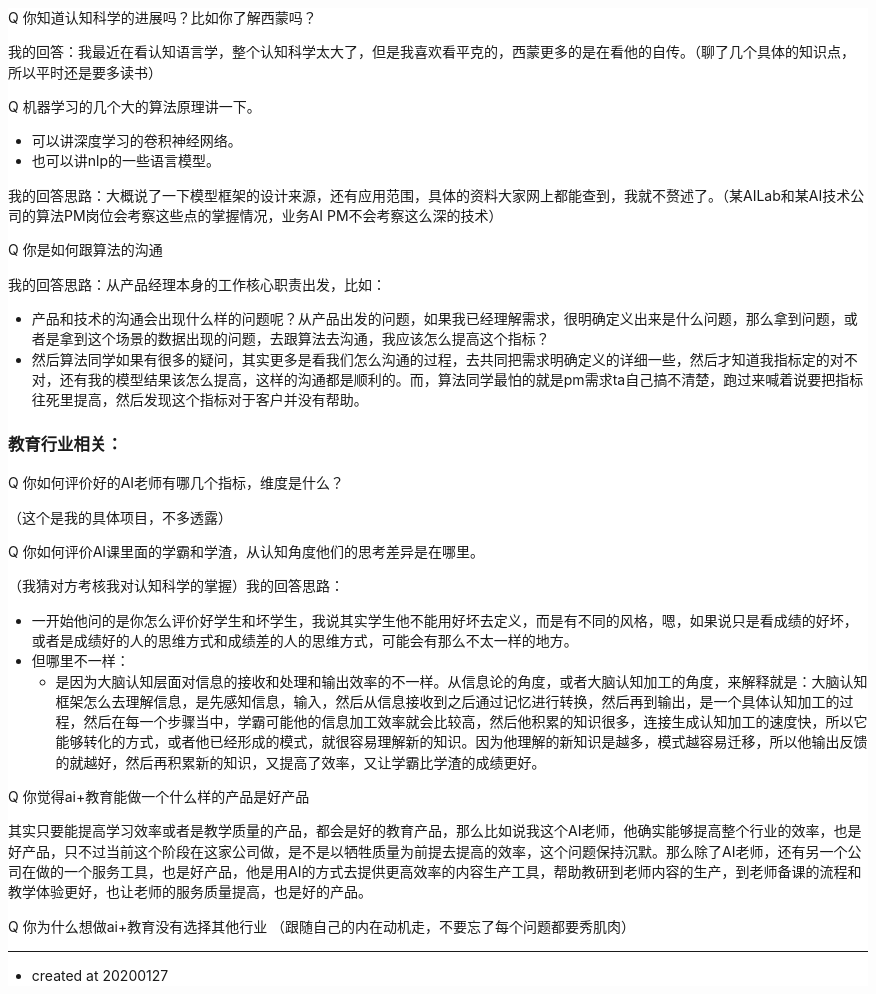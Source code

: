 
Q 你知道认知科学的进展吗？比如你了解西蒙吗？

我的回答：我最近在看认知语言学，整个认知科学太大了，但是我喜欢看平克的，西蒙更多的是在看他的自传。（聊了几个具体的知识点，所以平时还是要多读书）

Q 机器学习的几个大的算法原理讲一下。

- 可以讲深度学习的卷积神经网络。
- 也可以讲nlp的一些语言模型。

我的回答思路：大概说了一下模型框架的设计来源，还有应用范围，具体的资料大家网上都能查到，我就不赘述了。（某AILab和某AI技术公司的算法PM岗位会考察这些点的掌握情况，业务AI PM不会考察这么深的技术）


Q 你是如何跟算法的沟通

我的回答思路：从产品经理本身的工作核心职责出发，比如：

- 产品和技术的沟通会出现什么样的问题呢？从产品出发的问题，如果我已经理解需求，很明确定义出来是什么问题，那么拿到问题，或者是拿到这个场景的数据出现的问题，去跟算法去沟通，我应该怎么提高这个指标？
- 然后算法同学如果有很多的疑问，其实更多是看我们怎么沟通的过程，去共同把需求明确定义的详细一些，然后才知道我指标定的对不对，还有我的模型结果该怎么提高，这样的沟通都是顺利的。而，算法同学最怕的就是pm需求ta自己搞不清楚，跑过来喊着说要把指标往死里提高，然后发现这个指标对于客户并没有帮助。



### 教育行业相关：


Q 你如何评价好的AI老师有哪几个指标，维度是什么？

（这个是我的具体项目，不多透露）

Q 你如何评价AI课里面的学霸和学渣，从认知角度他们的思考差异是在哪里。

（我猜对方考核我对认知科学的掌握）我的回答思路：

- 一开始他问的是你怎么评价好学生和坏学生，我说其实学生他不能用好坏去定义，而是有不同的风格，嗯，如果说只是看成绩的好坏，或者是成绩好的人的思维方式和成绩差的人的思维方式，可能会有那么不太一样的地方。
- 但哪里不一样：
	- 是因为大脑认知层面对信息的接收和处理和输出效率的不一样。从信息论的角度，或者大脑认知加工的角度，来解释就是：大脑认知框架怎么去理解信息，是先感知信息，输入，然后从信息接收到之后通过记忆进行转换，然后再到输出，是一个具体认知加工的过程，然后在每一个步骤当中，学霸可能他的信息加工效率就会比较高，然后他积累的知识很多，连接生成认知加工的速度快，所以它能够转化的方式，或者他已经形成的模式，就很容易理解新的知识。因为他理解的新知识是越多，模式越容易迁移，所以他输出反馈的就越好，然后再积累新的知识，又提高了效率，又让学霸比学渣的成绩更好。

Q 你觉得ai+教育能做一个什么样的产品是好产品

其实只要能提高学习效率或者是教学质量的产品，都会是好的教育产品，那么比如说我这个AI老师，他确实能够提高整个行业的效率，也是好产品，只不过当前这个阶段在这家公司做，是不是以牺牲质量为前提去提高的效率，这个问题保持沉默。那么除了AI老师，还有另一个公司在做的一个服务工具，也是好产品，他是用AI的方式去提供更高效率的内容生产工具，帮助教研到老师内容的生产，到老师备课的流程和教学体验更好，也让老师的服务质量提高，也是好的产品。

Q 你为什么想做ai+教育没有选择其他行业
（跟随自己的内在动机走，不要忘了每个问题都要秀肌肉）



---

- created at 20200127

